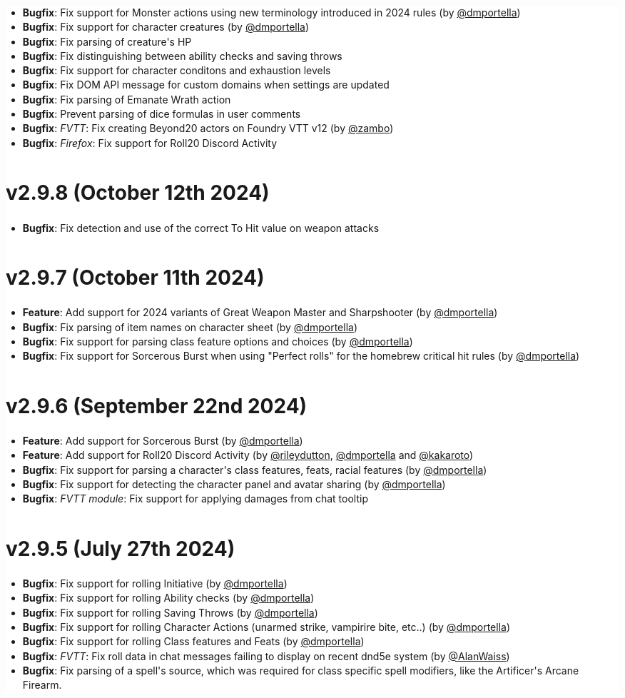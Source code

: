 - **Bugfix**: Fix support for Monster actions using new terminology introduced in 2024 rules (by [@dmportella](https://github.com/dmportella))
- **Bugfix**: Fix support for character creatures (by [@dmportella](https://github.com/dmportella))
- **Bugfix**: Fix parsing of creature's HP
- **Bugfix**: Fix distinguishing between ability checks and saving throws
- **Bugfix**: Fix support for character conditons and exhaustion levels
- **Bugfix**: Fix DOM API message for custom domains when settings are updated
- **Bugfix**: Fix parsing of Emanate Wrath action
- **Bugfix**: Prevent parsing of dice formulas in user comments
- **Bugfix**: *FVTT*: Fix creating Beyond20 actors on Foundry VTT v12 (by [@zambo](https://github.com/zambo))
- **Bugfix**: *Firefox*: Fix support for Roll20 Discord Activity


v2.9.8 (October 12th 2024)
===
- **Bugfix**: Fix detection and use of the correct To Hit value on weapon attacks

v2.9.7 (October 11th 2024)
===
- **Feature**: Add support for 2024 variants of Great Weapon Master and Sharpshooter (by [@dmportella](https://github.com/dmportella))
- **Bugfix**: Fix parsing of item names on character sheet (by [@dmportella](https://github.com/dmportella))
- **Bugfix**: Fix support for parsing class feature options and choices (by [@dmportella](https://github.com/dmportella))
- **Bugfix**: Fix support for Sorcerous Burst when using "Perfect rolls" for the homebrew critical hit rules  (by [@dmportella](https://github.com/dmportella))

v2.9.6 (September 22nd 2024)
===
- **Feature**: Add support for Sorcerous Burst (by [@dmportella](https://github.com/dmportella))
- **Feature**: Add support for Roll20 Discord Activity (by [@rileydutton](https://github.com/rileydutton), [@dmportella](https://github.com/dmportella) and [@kakaroto](https://github.com/kakaroto))
- **Bugfix**: Fix support for parsing a character's class features, feats, racial features (by [@dmportella](https://github.com/dmportella))
- **Bugfix**: Fix support for detecting the character panel and avatar sharing (by [@dmportella](https://github.com/dmportella))
- **Bugfix**: *FVTT module*: Fix support for applying damages from chat tooltip

v2.9.5 (July 27th 2024)
===
- **Bugfix**: Fix support for rolling Initiative (by [@dmportella](https://github.com/dmportella))
- **Bugfix**: Fix support for rolling Ability checks (by [@dmportella](https://github.com/dmportella))
- **Bugfix**: Fix support for rolling Saving Throws (by [@dmportella](https://github.com/dmportella))
- **Bugfix**: Fix support for rolling Character Actions (unarmed strike, vampirire bite, etc..) (by [@dmportella](https://github.com/dmportella))
- **Bugfix**: Fix support for rolling Class features and Feats (by [@dmportella](https://github.com/dmportella))
- **Bugfix**: *FVTT*: Fix roll data in chat messages failing to display on recent dnd5e system (by [@AlanWaiss](https://github.com/AlanWaiss))
- **Bugfix**: Fix parsing of a spell's source, which was required for class specific spell modifiers, like the Artificer's Arcane Firearm.
